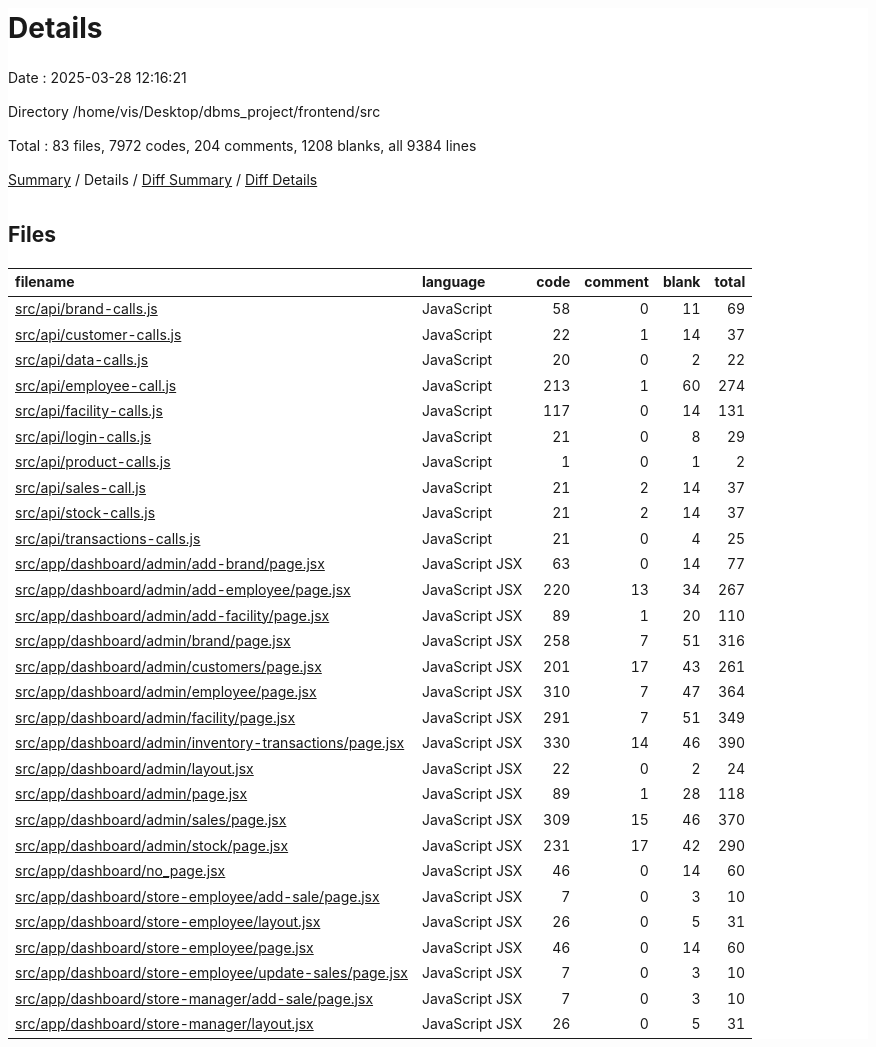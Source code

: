 # Details

Date : 2025-03-28 12:16:21

Directory /home/vis/Desktop/dbms_project/frontend/src

Total : 83 files,  7972 codes, 204 comments, 1208 blanks, all 9384 lines

[Summary](results.md) / Details / [Diff Summary](diff.md) / [Diff Details](diff-details.md)

## Files
| filename | language | code | comment | blank | total |
| :--- | :--- | ---: | ---: | ---: | ---: |
| [src/api/brand-calls.js](/src/api/brand-calls.js) | JavaScript | 58 | 0 | 11 | 69 |
| [src/api/customer-calls.js](/src/api/customer-calls.js) | JavaScript | 22 | 1 | 14 | 37 |
| [src/api/data-calls.js](/src/api/data-calls.js) | JavaScript | 20 | 0 | 2 | 22 |
| [src/api/employee-call.js](/src/api/employee-call.js) | JavaScript | 213 | 1 | 60 | 274 |
| [src/api/facility-calls.js](/src/api/facility-calls.js) | JavaScript | 117 | 0 | 14 | 131 |
| [src/api/login-calls.js](/src/api/login-calls.js) | JavaScript | 21 | 0 | 8 | 29 |
| [src/api/product-calls.js](/src/api/product-calls.js) | JavaScript | 1 | 0 | 1 | 2 |
| [src/api/sales-call.js](/src/api/sales-call.js) | JavaScript | 21 | 2 | 14 | 37 |
| [src/api/stock-calls.js](/src/api/stock-calls.js) | JavaScript | 21 | 2 | 14 | 37 |
| [src/api/transactions-calls.js](/src/api/transactions-calls.js) | JavaScript | 21 | 0 | 4 | 25 |
| [src/app/dashboard/admin/add-brand/page.jsx](/src/app/dashboard/admin/add-brand/page.jsx) | JavaScript JSX | 63 | 0 | 14 | 77 |
| [src/app/dashboard/admin/add-employee/page.jsx](/src/app/dashboard/admin/add-employee/page.jsx) | JavaScript JSX | 220 | 13 | 34 | 267 |
| [src/app/dashboard/admin/add-facility/page.jsx](/src/app/dashboard/admin/add-facility/page.jsx) | JavaScript JSX | 89 | 1 | 20 | 110 |
| [src/app/dashboard/admin/brand/page.jsx](/src/app/dashboard/admin/brand/page.jsx) | JavaScript JSX | 258 | 7 | 51 | 316 |
| [src/app/dashboard/admin/customers/page.jsx](/src/app/dashboard/admin/customers/page.jsx) | JavaScript JSX | 201 | 17 | 43 | 261 |
| [src/app/dashboard/admin/employee/page.jsx](/src/app/dashboard/admin/employee/page.jsx) | JavaScript JSX | 310 | 7 | 47 | 364 |
| [src/app/dashboard/admin/facility/page.jsx](/src/app/dashboard/admin/facility/page.jsx) | JavaScript JSX | 291 | 7 | 51 | 349 |
| [src/app/dashboard/admin/inventory-transactions/page.jsx](/src/app/dashboard/admin/inventory-transactions/page.jsx) | JavaScript JSX | 330 | 14 | 46 | 390 |
| [src/app/dashboard/admin/layout.jsx](/src/app/dashboard/admin/layout.jsx) | JavaScript JSX | 22 | 0 | 2 | 24 |
| [src/app/dashboard/admin/page.jsx](/src/app/dashboard/admin/page.jsx) | JavaScript JSX | 89 | 1 | 28 | 118 |
| [src/app/dashboard/admin/sales/page.jsx](/src/app/dashboard/admin/sales/page.jsx) | JavaScript JSX | 309 | 15 | 46 | 370 |
| [src/app/dashboard/admin/stock/page.jsx](/src/app/dashboard/admin/stock/page.jsx) | JavaScript JSX | 231 | 17 | 42 | 290 |
| [src/app/dashboard/no\_page.jsx](/src/app/dashboard/no_page.jsx) | JavaScript JSX | 46 | 0 | 14 | 60 |
| [src/app/dashboard/store-employee/add-sale/page.jsx](/src/app/dashboard/store-employee/add-sale/page.jsx) | JavaScript JSX | 7 | 0 | 3 | 10 |
| [src/app/dashboard/store-employee/layout.jsx](/src/app/dashboard/store-employee/layout.jsx) | JavaScript JSX | 26 | 0 | 5 | 31 |
| [src/app/dashboard/store-employee/page.jsx](/src/app/dashboard/store-employee/page.jsx) | JavaScript JSX | 46 | 0 | 14 | 60 |
| [src/app/dashboard/store-employee/update-sales/page.jsx](/src/app/dashboard/store-employee/update-sales/page.jsx) | JavaScript JSX | 7 | 0 | 3 | 10 |
| [src/app/dashboard/store-manager/add-sale/page.jsx](/src/app/dashboard/store-manager/add-sale/page.jsx) | JavaScript JSX | 7 | 0 | 3 | 10 |
| [src/app/dashboard/store-manager/layout.jsx](/src/app/dashboard/store-manager/layout.jsx) | JavaScript JSX | 26 | 0 | 5 | 31 |